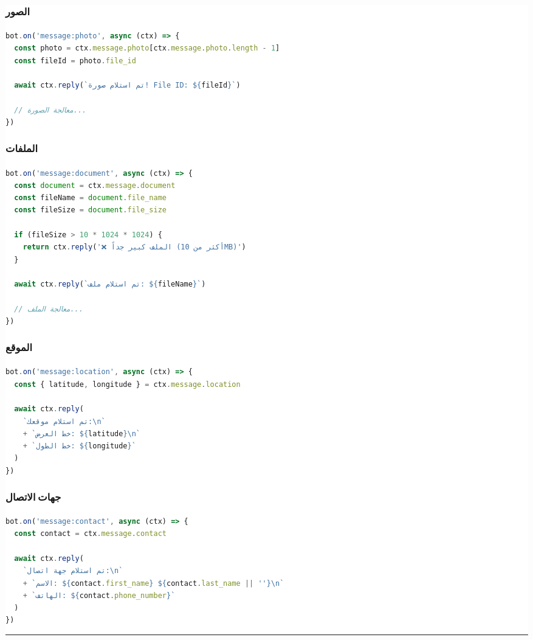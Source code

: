 ### الصور

```typescript
bot.on('message:photo', async (ctx) => {
  const photo = ctx.message.photo[ctx.message.photo.length - 1]
  const fileId = photo.file_id

  await ctx.reply(`تم استلام صورة! File ID: ${fileId}`)

  // معالجة الصورة...
})
```

### الملفات

```typescript
bot.on('message:document', async (ctx) => {
  const document = ctx.message.document
  const fileName = document.file_name
  const fileSize = document.file_size

  if (fileSize > 10 * 1024 * 1024) {
    return ctx.reply('❌ الملف كبير جداً (أكثر من 10MB)')
  }

  await ctx.reply(`تم استلام ملف: ${fileName}`)

  // معالجة الملف...
})
```

### الموقع

```typescript
bot.on('message:location', async (ctx) => {
  const { latitude, longitude } = ctx.message.location

  await ctx.reply(
    `تم استلام موقعك:\n`
    + `خط العرض: ${latitude}\n`
    + `خط الطول: ${longitude}`
  )
})
```

### جهات الاتصال

```typescript
bot.on('message:contact', async (ctx) => {
  const contact = ctx.message.contact

  await ctx.reply(
    `تم استلام جهة اتصال:\n`
    + `الاسم: ${contact.first_name} ${contact.last_name || ''}\n`
    + `الهاتف: ${contact.phone_number}`
  )
})
```

---